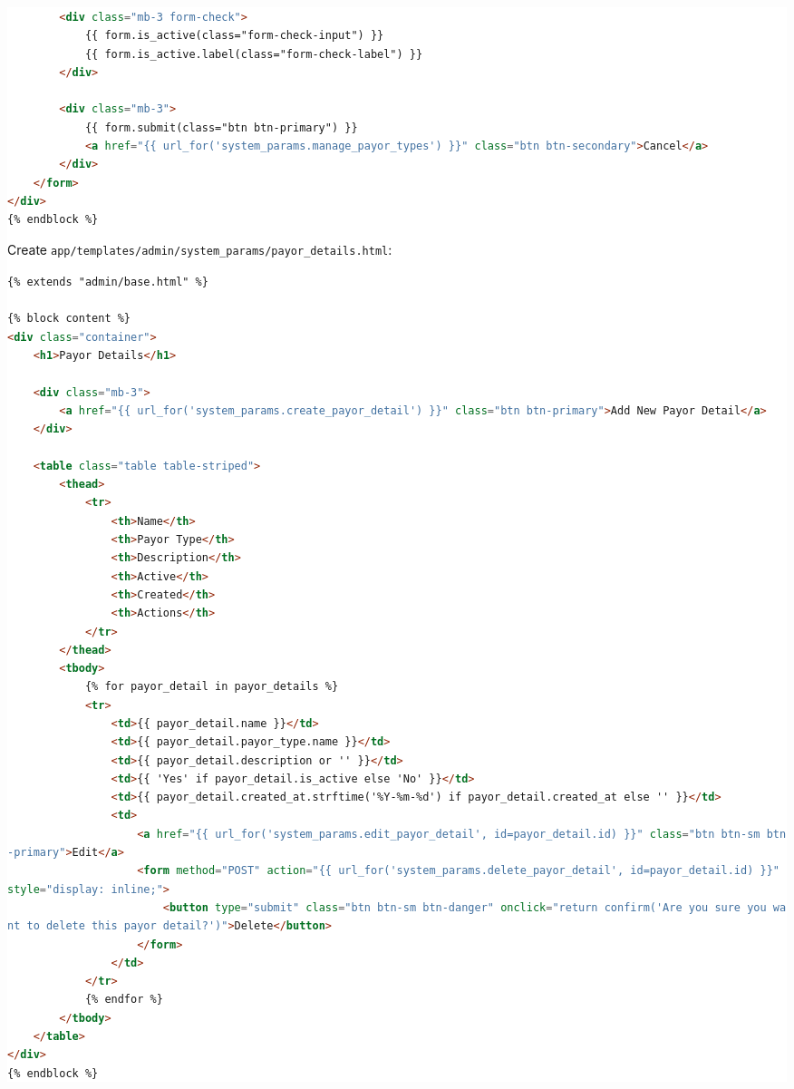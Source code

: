 ```html
        <div class="mb-3 form-check">
            {{ form.is_active(class="form-check-input") }}
            {{ form.is_active.label(class="form-check-label") }}
        </div>
        
        <div class="mb-3">
            {{ form.submit(class="btn btn-primary") }}
            <a href="{{ url_for('system_params.manage_payor_types') }}" class="btn btn-secondary">Cancel</a>
        </div>
    </form>
</div>
{% endblock %}
```

Create `app/templates/admin/system_params/payor_details.html`:
```html
{% extends "admin/base.html" %}

{% block content %}
<div class="container">
    <h1>Payor Details</h1>
    
    <div class="mb-3">
        <a href="{{ url_for('system_params.create_payor_detail') }}" class="btn btn-primary">Add New Payor Detail</a>
    </div>
    
    <table class="table table-striped">
        <thead>
            <tr>
                <th>Name</th>
                <th>Payor Type</th>
                <th>Description</th>
                <th>Active</th>
                <th>Created</th>
                <th>Actions</th>
            </tr>
        </thead>
        <tbody>
            {% for payor_detail in payor_details %}
            <tr>
                <td>{{ payor_detail.name }}</td>
                <td>{{ payor_detail.payor_type.name }}</td>
                <td>{{ payor_detail.description or '' }}</td>
                <td>{{ 'Yes' if payor_detail.is_active else 'No' }}</td>
                <td>{{ payor_detail.created_at.strftime('%Y-%m-%d') if payor_detail.created_at else '' }}</td>
                <td>
                    <a href="{{ url_for('system_params.edit_payor_detail', id=payor_detail.id) }}" class="btn btn-sm btn-primary">Edit</a>
                    <form method="POST" action="{{ url_for('system_params.delete_payor_detail', id=payor_detail.id) }}" style="display: inline;">
                        <button type="submit" class="btn btn-sm btn-danger" onclick="return confirm('Are you sure you want to delete this payor detail?')">Delete</button>
                    </form>
                </td>
            </tr>
            {% endfor %}
        </tbody>
    </table>
</div>
{% endblock %}
```